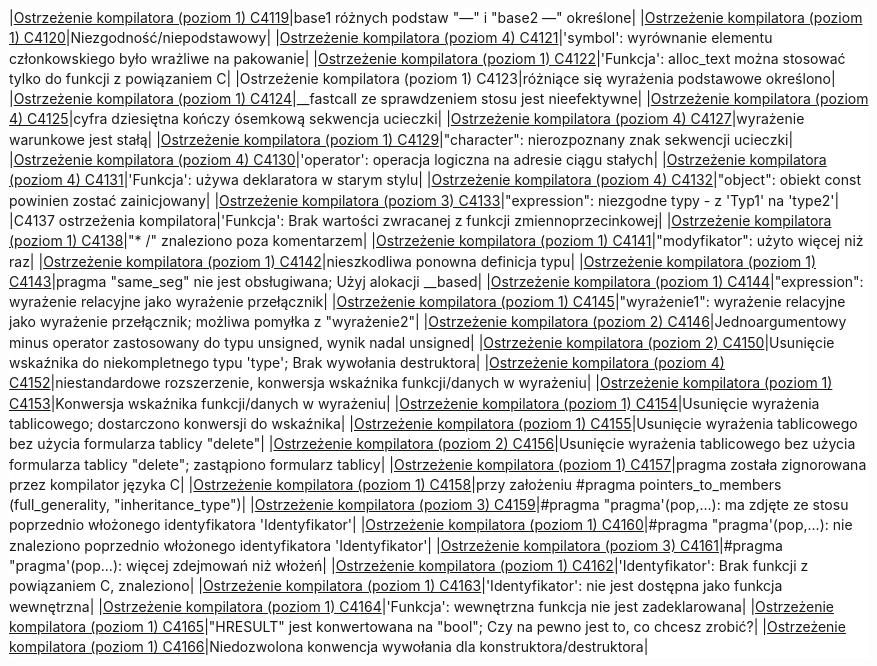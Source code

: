 |[Ostrzeżenie kompilatora (poziom 1) C4119](compiler-warning-level-1-c4119.md)|base1 różnych podstaw "—" i "base2 —" określone|
|[Ostrzeżenie kompilatora (poziom 1) C4120](compiler-warning-level-1-c4120.md)|Niezgodność/niepodstawowy|
|[Ostrzeżenie kompilatora (poziom 4) C4121](../../error-messages/compiler-warnings/compiler-warning-level-4-c4121.md)|'symbol': wyrównanie elementu członkowskiego było wrażliwe na pakowanie|
|[Ostrzeżenie kompilatora (poziom 1) C4122](compiler-warning-level-1-c4122.md)|'Funkcja': alloc_text można stosować tylko do funkcji z powiązaniem C|
|Ostrzeżenie kompilatora (poziom 1) C4123|różniące się wyrażenia podstawowe określono|
|[Ostrzeżenie kompilatora (poziom 1) C4124](../../error-messages/compiler-warnings/compiler-warning-level-1-c4124.md)|__fastcall ze sprawdzeniem stosu jest nieefektywne|
|[Ostrzeżenie kompilatora (poziom 4) C4125](compiler-warning-level-4-c4125.md)|cyfra dziesiętna kończy ósemkową sekwencja ucieczki|
|[Ostrzeżenie kompilatora (poziom 4) C4127](../../error-messages/compiler-warnings/compiler-warning-level-4-c4127.md)|wyrażenie warunkowe jest stałą|
|[Ostrzeżenie kompilatora (poziom 1) C4129](../../error-messages/compiler-warnings/compiler-warning-level-1-c4129.md)|"character": nierozpoznany znak sekwencji ucieczki|
|[Ostrzeżenie kompilatora (poziom 4) C4130](compiler-warning-level-4-c4130.md)|'operator': operacja logiczna na adresie ciągu stałych|
|[Ostrzeżenie kompilatora (poziom 4) C4131](compiler-warning-level-4-c4131.md)|'Funkcja': używa deklaratora w starym stylu|
|[Ostrzeżenie kompilatora (poziom 4) C4132](compiler-warning-level-4-c4132.md)|"object": obiekt const powinien zostać zainicjowany|
|[Ostrzeżenie kompilatora (poziom 3) C4133](../../error-messages/compiler-warnings/compiler-warning-level-3-c4133.md)|"expression": niezgodne typy - z 'Typ1' na 'type2'|
|C4137 ostrzeżenia kompilatora|'Funkcja': Brak wartości zwracanej z funkcji zmiennoprzecinkowej|
|[Ostrzeżenie kompilatora (poziom 1) C4138](compiler-warning-level-1-c4138.md)|"* /" znaleziono poza komentarzem|
|[Ostrzeżenie kompilatora (poziom 1) C4141](compiler-warning-level-1-c4141.md)|"modyfikator": użyto więcej niż raz|
|[Ostrzeżenie kompilatora (poziom 1) C4142](../../error-messages/compiler-warnings/compiler-warning-level-1-c4142.md)|nieszkodliwa ponowna definicja typu|
|[Ostrzeżenie kompilatora (poziom 1) C4143](compiler-warning-level-1-c4143.md)|pragma "same_seg" nie jest obsługiwana; Użyj alokacji __based|
|[Ostrzeżenie kompilatora (poziom 1) C4144](../../error-messages/compiler-warnings/compiler-warning-level-1-c4144.md)|"expression": wyrażenie relacyjne jako wyrażenie przełącznik|
|[Ostrzeżenie kompilatora (poziom 1) C4145](compiler-warning-level-1-c4145.md)|"wyrażenie1": wyrażenie relacyjne jako wyrażenie przełącznik; możliwa pomyłka z "wyrażenie2"|
|[Ostrzeżenie kompilatora (poziom 2) C4146](../../error-messages/compiler-warnings/compiler-warning-level-2-c4146.md)|Jednoargumentowy minus operator zastosowany do typu unsigned, wynik nadal unsigned|
|[Ostrzeżenie kompilatora (poziom 2) C4150](../../error-messages/compiler-warnings/compiler-warning-level-2-c4150.md)|Usunięcie wskaźnika do niekompletnego typu 'type'; Brak wywołania destruktora|
|[Ostrzeżenie kompilatora (poziom 4) C4152](compiler-warning-level-4-c4152.md)|niestandardowe rozszerzenie, konwersja wskaźnika funkcji/danych w wyrażeniu|
|[Ostrzeżenie kompilatora (poziom 1) C4153](compiler-warning-level-1-c4153.md)|Konwersja wskaźnika funkcji/danych w wyrażeniu|
|[Ostrzeżenie kompilatora (poziom 1) C4154](../../error-messages/compiler-warnings/compiler-warning-level-1-c4154.md)|Usunięcie wyrażenia tablicowego; dostarczono konwersji do wskaźnika|
|[Ostrzeżenie kompilatora (poziom 1) C4155](compiler-warning-level-1-c4155.md)|Usunięcie wyrażenia tablicowego bez użycia formularza tablicy "delete"|
|[Ostrzeżenie kompilatora (poziom 2) C4156](../../error-messages/compiler-warnings/compiler-warning-level-2-c4156.md)|Usunięcie wyrażenia tablicowego bez użycia formularza tablicy "delete"; zastąpiono formularz tablicy|
|[Ostrzeżenie kompilatora (poziom 1) C4157](../../error-messages/compiler-warnings/compiler-warning-level-1-c4157.md)|pragma została zignorowana przez kompilator języka C|
|[Ostrzeżenie kompilatora (poziom 1) C4158](compiler-warning-level-1-c4158.md)|przy założeniu #pragma pointers_to_members (full_generality, "inheritance_type")|
|[Ostrzeżenie kompilatora (poziom 3) C4159](../../error-messages/compiler-warnings/compiler-warning-level-3-c4159.md)|#pragma "pragma'(pop,...): ma zdjęte ze stosu poprzednio włożonego identyfikatora 'Identyfikator'|
|[Ostrzeżenie kompilatora (poziom 1) C4160](compiler-warning-level-1-c4160.md)|#pragma "pragma'(pop,...): nie znaleziono poprzednio włożonego identyfikatora 'Identyfikator'|
|[Ostrzeżenie kompilatora (poziom 3) C4161](compiler-warning-level-3-c4161.md)|#pragma "pragma'(pop...): więcej zdejmowań niż włożeń|
|[Ostrzeżenie kompilatora (poziom 1) C4162](../../error-messages/compiler-warnings/compiler-warning-level-1-c4162.md)|'Identyfikator': Brak funkcji z powiązaniem C, znaleziono|
|[Ostrzeżenie kompilatora (poziom 1) C4163](compiler-warning-level-1-c4163.md)|'Identyfikator': nie jest dostępna jako funkcja wewnętrzna|
|[Ostrzeżenie kompilatora (poziom 1) C4164](compiler-warning-level-1-c4164.md)|'Funkcja': wewnętrzna funkcja nie jest zadeklarowana|
|[Ostrzeżenie kompilatora (poziom 1) C4165](compiler-warning-level-1-c4165.md)|"HRESULT" jest konwertowana na "bool"; Czy na pewno jest to, co chcesz zrobić?|
|[Ostrzeżenie kompilatora (poziom 1) C4166](compiler-warning-level-1-c4166.md)|Niedozwolona konwencja wywołania dla konstruktora/destruktora|